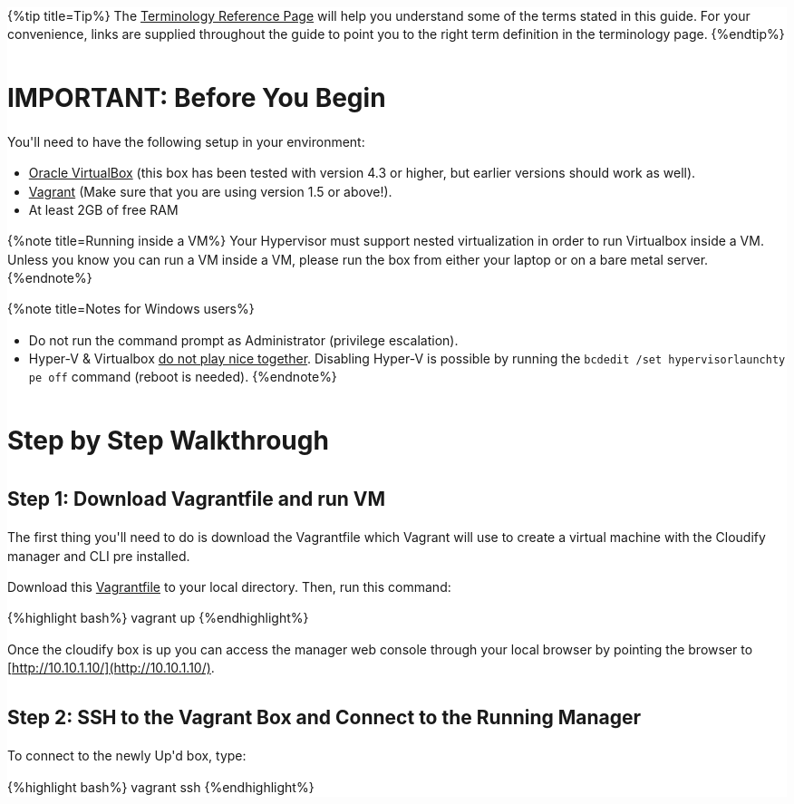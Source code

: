 {%tip title=Tip%}
The [Terminology Reference Page]({{page.terminology_link}}) will help you understand some of the terms stated in this guide. For your convenience, links are supplied throughout the guide to point you to the right term definition in the terminology page.
{%endtip%}

# IMPORTANT: Before You Begin

You'll need to have the following setup in your environment:

* [Oracle VirtualBox]({{page.virtualbox_link}}) (this box has been tested with version 4.3 or higher, but earlier versions should work as well).
* [Vagrant]({{page.vagrant_link}}) (Make sure that you are using version 1.5 or above!).
* At least 2GB of free RAM

{%note title=Running inside a VM%}
Your Hypervisor must support nested virtualization in order to run Virtualbox inside a VM. Unless you know you can run a VM inside a VM, please run the box from either your laptop or on a bare metal server.
{%endnote%}

{%note title=Notes for Windows users%}
* Do not run the command prompt as Administrator (privilege escalation).
* Hyper-V & Virtualbox [do not play nice together](https://docs.vagrantup.com/v2/hyperv/index.html). Disabling Hyper-V is
possible by running the `bcdedit /set hypervisorlaunchtype off` command (reboot is needed).
{%endnote%}

# Step by Step Walkthrough

## Step 1: Download Vagrantfile and run VM

The first thing you'll need to do is download the Vagrantfile which Vagrant will use to create a virtual machine with the Cloudify manager and CLI pre installed.

Download this [Vagrantfile]({{page.vagrant_file_link}}) to your local directory. Then, run this command:

{%highlight bash%}
vagrant up
{%endhighlight%}

Once the cloudify box is up you can access the manager web console through your local browser by pointing the browser to [http://10.10.1.10/](http://10.10.1.10/).

## Step 2: SSH to the Vagrant Box and Connect to the Running Manager

To connect to the newly Up'd box, type:

{%highlight bash%}
vagrant ssh
{%endhighlight%}
